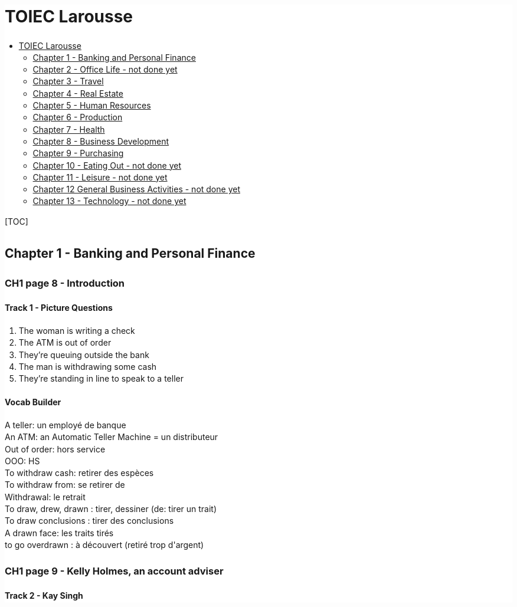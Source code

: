 # TOIEC Larousse
<a id="TOP"></a>

- [TOIEC Larousse](#toiec-larousse)
  * [Chapter 1 - Banking and Personal Finance](#chapter-1---banking-and-personal-finance)
  * [Chapter 2 - Office Life - not done yet](#chapter-2---office-life---not-done-yet)
  * [Chapter 3 - Travel](#chapter-3---travel)
  * [Chapter 4 - Real Estate](#chapter-4---real-estate)
  * [Chapter 5 - Human Resources](#chapter-5---human-resources)
  * [Chapter 6 - Production](#chapter-6---production)
  * [Chapter 7 - Health](#chapter-7---health)
  * [Chapter 8 - Business Development](#chapter-8---business-development)
  * [Chapter 9 - Purchasing](#chapter-9---purchasing)
  * [Chapter 10 - Eating Out - not done yet](#chapter-10---eating-out---not-done-yet)   
  * [Chapter 11 - Leisure - not done yet](#chapter-11---leisure---not-done-yet)
  * [Chapter 12 General Business Activities - not done yet](#chapter-12-general-business-activities---not-done-yet)
  * [Chapter 13 - Technology - not done yet](#chapter-13---technology---not-done-yet)

[TOC]

## Chapter 1 - Banking and Personal Finance

### CH1 page 8 - Introduction

#### Track 1 - Picture Questions

1.  The woman is writing a check
2.  The ATM is out of order
3.  They’re queuing outside the bank
4.  The man is withdrawing some cash
5.  They’re standing in line to speak to a teller

#### Vocab Builder

A teller: un employé de banque  
An ATM: an Automatic Teller Machine = un distributeur  
Out of order: hors service  
OOO: HS  
To withdraw cash: retirer des espèces  
To withdraw from: se retirer de  
Withdrawal: le retrait  
To draw, drew, drawn  : tirer, dessiner (de: tirer un trait)  
To draw conclusions : tirer des conclusions  
A drawn face: les traits tirés  
to go overdrawn : à découvert (retiré trop d'argent)

### CH1 page 9 - Kelly Holmes, an account adviser

#### Track 2 - Kay Singh
